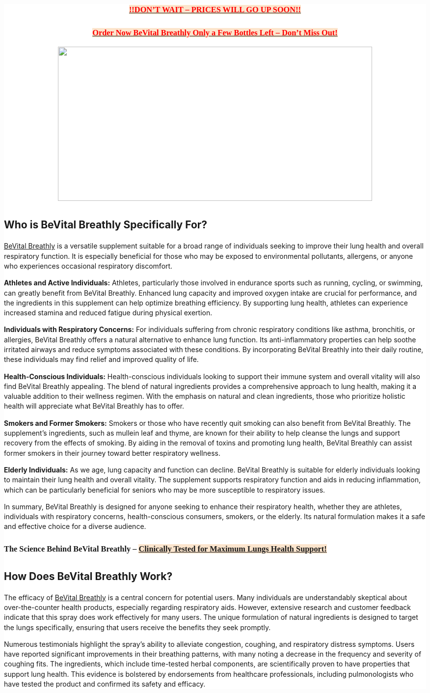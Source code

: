 <h3 style="text-align: center;"><a href="https://www.globalfitnessmart.com/get-bevital-breathly"><strong><span style="background-color: #fce5cd; color: red; font-family: georgia;">!!DON&rsquo;T WAIT &ndash; PRICES WILL GO UP SOON!!</span></strong></a></h3>
<h3 style="text-align: center;"><a href="https://www.globalfitnessmart.com/get-bevital-breathly"><strong><span style="background-color: #fce5cd; color: red; font-family: georgia;">Order Now BeVital Breathly Only a Few Bottles Left &ndash; Don&rsquo;t Miss Out!</span></strong></a></h3>
<div class="separator" style="clear: both; text-align: center;"><a style="margin-left: 1em; margin-right: 1em;" href="https://www.globalfitnessmart.com/get-bevital-breathly"><img src="https://blogger.googleusercontent.com/img/b/R29vZ2xl/AVvXsEj4VbUUr60pJU3ja_zDn8klBKencSLp2Z0SzAlKqS0EtjwrfOs-HJiCKDFZrA3Mh-j2Hfde75-nMrZgY4oeNso5qToO90bJBr3CCuGuuNAJxe0QhJc77Ua35lDF5meVUiIiFPEKJTwpiDb-QOsgDIpPbkrTBbRUcg-QM5v-yJlw5Lei2UFMOyIIU6cX5hpr/w640-h314/BeVital%20Breathly%201.jpg" alt="" width="640" height="314" border="0" data-original-height="623" data-original-width="1269" /></a></div>
<h2 style="text-align: left;"><strong>Who is BeVital Breathly Specifically For?</strong></h2>
<p><a href="https://bevitalbreathly.jimdosite.com/">BeVital Breathly</a> is a versatile supplement suitable for a broad range of individuals seeking to improve their lung health and overall respiratory function. It is especially beneficial for those who may be exposed to environmental pollutants, allergens, or anyone who experiences occasional respiratory discomfort.</p>
<p><strong>Athletes and Active Individuals:</strong> Athletes, particularly those involved in endurance sports such as running, cycling, or swimming, can greatly benefit from BeVital Breathly. Enhanced lung capacity and improved oxygen intake are crucial for performance, and the ingredients in this supplement can help optimize breathing efficiency. By supporting lung health, athletes can experience increased stamina and reduced fatigue during physical exertion.</p>
<p><strong>Individuals with Respiratory Concerns:</strong> For individuals suffering from chronic respiratory conditions like asthma, bronchitis, or allergies, BeVital Breathly offers a natural alternative to enhance lung function. Its anti-inflammatory properties can help soothe irritated airways and reduce symptoms associated with these conditions. By incorporating BeVital Breathly into their daily routine, these individuals may find relief and improved quality of life.</p>
<p><strong>Health-Conscious Individuals:</strong> Health-conscious individuals looking to support their immune system and overall vitality will also find BeVital Breathly appealing. The blend of natural ingredients provides a comprehensive approach to lung health, making it a valuable addition to their wellness regimen. With the emphasis on natural and clean ingredients, those who prioritize holistic health will appreciate what BeVital Breathly has to offer.</p>
<p><strong>Smokers and Former Smokers:</strong> Smokers or those who have recently quit smoking can also benefit from BeVital Breathly. The supplement&rsquo;s ingredients, such as mullein leaf and thyme, are known for their ability to help cleanse the lungs and support recovery from the effects of smoking. By aiding in the removal of toxins and promoting lung health, BeVital Breathly can assist former smokers in their journey toward better respiratory wellness.</p>
<p><strong>Elderly Individuals:</strong> As we age, lung capacity and function can decline. BeVital Breathly is suitable for elderly individuals looking to maintain their lung health and overall vitality. The supplement supports respiratory function and aids in reducing inflammation, which can be particularly beneficial for seniors who may be more susceptible to respiratory issues.</p>
<p>In summary, BeVital Breathly is designed for anyone seeking to enhance their respiratory health, whether they are athletes, individuals with respiratory concerns, health-conscious consumers, smokers, or the elderly. Its natural formulation makes it a safe and effective choice for a diverse audience.</p>
<h3 style="text-align: left;"><strong style="font-family: georgia;">The Science Behind BeVital Breathly &ndash; <span style="background-color: #fce5cd; color: red;"><a href="https://www.globalfitnessmart.com/get-bevital-breathly">Clinically Tested for Maximum Lungs Health Support!</a></span></strong></h3>
<h2 style="text-align: left;"><strong>How Does BeVital Breathly Work?</strong></h2>
<p>The efficacy of <a href="https://bevital-breathly.mystrikingly.com/">BeVital Breathly</a> is a central concern for potential users. Many individuals are understandably skeptical about over-the-counter health products, especially regarding respiratory aids. However, extensive research and customer feedback indicate that this spray does work effectively for many users. The unique formulation of natural ingredients is designed to target the lungs specifically, ensuring that users receive the benefits they seek promptly.</p>
<p>Numerous testimonials highlight the spray&rsquo;s ability to alleviate congestion, coughing, and respiratory distress symptoms. Users have reported significant improvements in their breathing patterns, with many noting a decrease in the frequency and severity of coughing fits. The ingredients, which include time-tested herbal components, are scientifically proven to have properties that support lung health. This evidence is bolstered by endorsements from healthcare professionals, including pulmonologists who have tested the product and confirmed its safety and efficacy.</p>